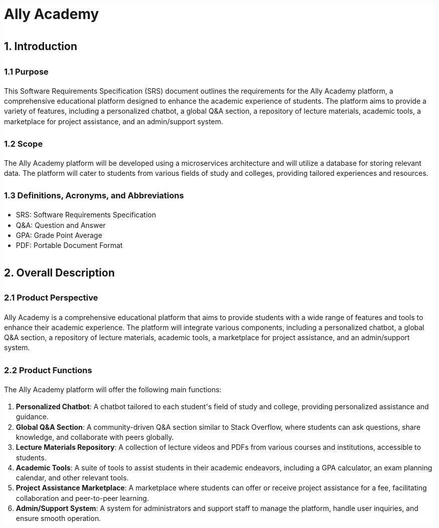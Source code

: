 # Ally Academy

## 1. Introduction

### 1.1 Purpose

This Software Requirements Specification (SRS) document outlines the requirements for the Ally Academy platform, a comprehensive educational platform designed to enhance the academic experience of students. The platform aims to provide a variety of features, including a personalized chatbot, a global Q&A section, a repository of lecture materials, academic tools, a marketplace for project assistance, and an admin/support system.

### 1.2 Scope

The Ally Academy platform will be developed using a microservices architecture and will utilize a database for storing relevant data. The platform will cater to students from various fields of study and colleges, providing tailored experiences and resources.

### 1.3 Definitions, Acronyms, and Abbreviations

- SRS: Software Requirements Specification
- Q&A: Question and Answer
- GPA: Grade Point Average
- PDF: Portable Document Format

## 2. Overall Description

### 2.1 Product Perspective

Ally Academy is a comprehensive educational platform that aims to provide students with a wide range of features and tools to enhance their academic experience. The platform will integrate various components, including a personalized chatbot, a global Q&A section, a repository of lecture materials, academic tools, a marketplace for project assistance, and an admin/support system.

### 2.2 Product Functions

The Ally Academy platform will offer the following main functions:

1. **Personalized Chatbot**: A chatbot tailored to each student's field of study and college, providing personalized assistance and guidance.
2. **Global Q&A Section**: A community-driven Q&A section similar to Stack Overflow, where students can ask questions, share knowledge, and collaborate with peers globally.
3. **Lecture Materials Repository**: A collection of lecture videos and PDFs from various courses and institutions, accessible to students.
4. **Academic Tools**: A suite of tools to assist students in their academic endeavors, including a GPA calculator, an exam planning calendar, and other relevant tools.
5. **Project Assistance Marketplace**: A marketplace where students can offer or receive project assistance for a fee, facilitating collaboration and peer-to-peer learning.
6. **Admin/Support System**: A system for administrators and support staff to manage the platform, handle user inquiries, and ensure smooth operation.
